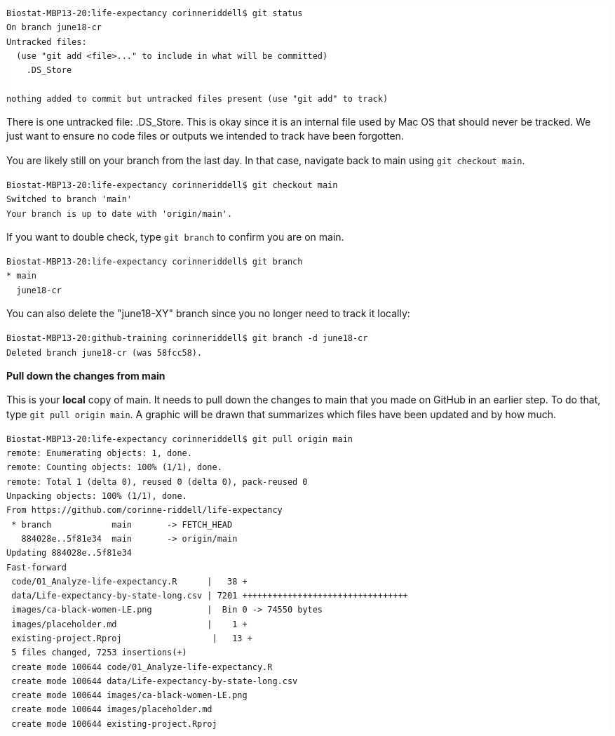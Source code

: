 ```
Biostat-MBP13-20:life-expectancy corinneriddell$ git status
On branch june18-cr
Untracked files:
  (use "git add <file>..." to include in what will be committed)
	.DS_Store

nothing added to commit but untracked files present (use "git add" to track)
```

There is one untracked file: .DS_Store. This is okay since it is an internal 
file used by Mac OS that should never be tracked. We just want to ensure 
no code files or outputs we intended to track have been forgotten.

You are likely still on your branch from the last day. In that case, navigate
back to main using `git checkout main`. 

```
Biostat-MBP13-20:life-expectancy corinneriddell$ git checkout main
Switched to branch 'main'
Your branch is up to date with 'origin/main'.
```

If you want to double check, type `git branch` to confirm you are on
main.

```
Biostat-MBP13-20:life-expectancy corinneriddell$ git branch
* main
  june18-cr
```

You can also delete the "june18-XY" branch since you no longer need to track it 
locally:

```
Biostat-MBP13-20:github-training corinneriddell$ git branch -d june18-cr
Deleted branch june18-cr (was 58fcc58).
```

**Pull down the changes from main**

This is your **local** copy of main. It needs to pull down the changes to 
main that you made on GitHub in an earlier step. To do that, type `git pull origin main`.
A graphic will be drawn that summarizes which files have been updated and by 
how much.

```
Biostat-MBP13-20:life-expectancy corinneriddell$ git pull origin main
remote: Enumerating objects: 1, done.
remote: Counting objects: 100% (1/1), done.
remote: Total 1 (delta 0), reused 0 (delta 0), pack-reused 0
Unpacking objects: 100% (1/1), done.
From https://github.com/corinne-riddell/life-expectancy
 * branch            main       -> FETCH_HEAD
   884028e..5f81e34  main       -> origin/main
Updating 884028e..5f81e34
Fast-forward
 code/01_Analyze-life-expectancy.R      |   38 +
 data/Life-expectancy-by-state-long.csv | 7201 +++++++++++++++++++++++++++++++++
 images/ca-black-women-LE.png           |  Bin 0 -> 74550 bytes
 images/placeholder.md                  |    1 +
 existing-project.Rproj                  |   13 +
 5 files changed, 7253 insertions(+)
 create mode 100644 code/01_Analyze-life-expectancy.R
 create mode 100644 data/Life-expectancy-by-state-long.csv
 create mode 100644 images/ca-black-women-LE.png
 create mode 100644 images/placeholder.md
 create mode 100644 existing-project.Rproj
```